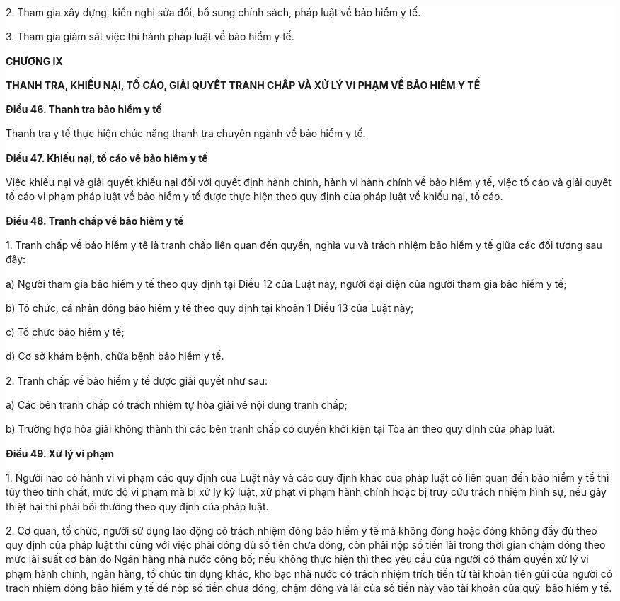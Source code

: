 2\. Tham gia xây dựng, kiến nghị sửa đổi, bổ sung chính sách, pháp luật
về bảo hiểm y tế.

3\. Tham gia giám sát việc thi hành pháp luật về bảo hiểm y tế.

**CHƯƠNG IX**

**THANH TRA, KHIẾU NẠI, TỐ CÁO, GIẢI QUYẾT TRANH CHẤP VÀ XỬ LÝ VI PHẠM
VỀ BẢO HIỂM Y TẾ**

**Điều 46. Thanh tra bảo hiểm y tế**

Thanh tra y tế thực hiện chức năng thanh tra chuyên ngành về bảo hiểm y
tế.

**Điều 47. Khiếu nại, tố cáo về bảo hiểm y tế**

Việc khiếu nại và giải quyết khiếu nại đối với quyết định hành chính,
hành vi hành chính về bảo hiểm y tế, việc tố cáo và giải quyết tố cáo vi
phạm pháp luật về bảo hiểm y tế được thực hiện theo quy định của pháp
luật về khiếu nại, tố cáo.

**Điều 48. Tranh chấp về bảo hiểm y tế**

1\. Tranh chấp về bảo hiểm y tế là tranh chấp liên quan đến quyền, nghĩa
vụ và trách nhiệm bảo hiểm y tế giữa các đối tượng sau đây:

a\) Người tham gia bảo hiểm y tế theo quy định tại Điều 12 của Luật này,
người đại diện của người tham gia bảo hiểm y tế;

b\) Tổ chức, cá nhân đóng bảo hiểm y tế theo quy định tại khoản 1 Điều 13
của Luật này;

c\) Tổ chức bảo hiểm y tế;

d\) Cơ sở khám bệnh, chữa bệnh bảo hiểm y tế.

2\. Tranh chấp về bảo hiểm y tế được giải quyết như sau:

a\) Các bên tranh chấp có trách nhiệm tự hòa giải về nội dung tranh chấp;

b\) Trường hợp hòa giải không thành thì các bên tranh chấp có quyền khởi
kiện tại Tòa án theo quy định của pháp luật.

**Điều 49. Xử lý vi phạm**

1\. Người nào có hành vi vi phạm các quy định của Luật này và các quy
định khác của pháp luật có liên quan đến bảo hiểm y tế thì tùy theo tính
chất, mức độ vi phạm mà bị xử lý kỷ luật, xử phạt vi phạm hành chính
hoặc bị truy cứu trách nhiệm hình sự, nếu gây thiệt hại thì phải bồi
thường theo quy định của pháp luật.

2\. Cơ quan, tổ chức, người sử dụng lao động có trách nhiệm đóng bảo hiểm
y tế mà không đóng hoặc đóng không đầy đủ theo quy định của pháp luật
thì cùng với việc phải đóng đủ số tiền chưa đóng, còn phải nộp số tiền
lãi trong thời gian chậm đóng theo mức lãi suất cơ bản do Ngân hàng nhà
nước công bố; nếu không thực hiện thì theo yêu cầu của người có thẩm
quyền xử lý vi phạm hành chính, ngân hàng, tổ chức tín dụng khác, kho
bạc nhà nước có trách nhiệm trích tiền từ tài khoản tiền gửi của người
có trách nhiệm đóng bảo hiểm y tế để nộp số tiền chưa đóng, chậm đóng và
lãi của số tiền này vào tài khoản của quỹ  bảo hiểm y tế.
